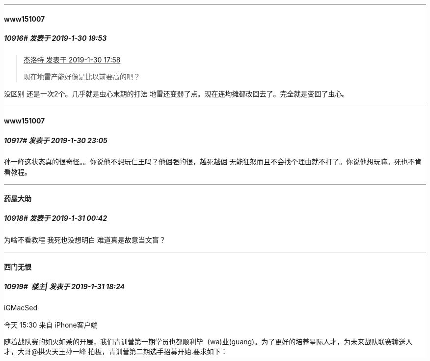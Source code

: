 





*****

####  www151007  
##### 10916#       发表于 2019-1-30 19:53



<blockquote><a href="httphttps://bbs.saraba1st.com/2b/forum.php?mod=redirect&amp;goto=findpost&amp;pid=42437816&amp;ptid=1242334" target="_blank">杰洛特 发表于 2019-1-30 17:58</a>

现在地雷产能好像是比以前要高的吧？</blockquote>
没区别 还是一次2个。几乎就是虫心末期的打法 地雷还变弱了点。现在连均摊都改回去了。完全就是变回了虫心。







*****

####  www151007  
##### 10917#       发表于 2019-1-30 23:05




孙一峰这状态真的很奇怪。。你说他不想玩仁王吗？他倔强的很，越死越倔 无能狂怒而且不会找个理由就不打了。你说他想玩嘛。死也不肯看教程。 







*****

####  药屋大助  
##### 10918#       发表于 2019-1-31 00:42




为啥不看教程 我死也没想明白 难道真是故意当文盲？







*****

####  西门无恨  
##### 10919#         楼主| 发表于 2019-1-31 18:24




iGMacSed

今天 15:30 来自 iPhone客户端

随着战队赛的如火如荼的开展，我们青训营第一期学员也都顺利毕（wa)业(guang)。为了更好的培养星际人才，为未来战队联赛输送人才，大哥@拱火天王孙一峰 拍板，青训营第二期选手招募开始.要求如下：
